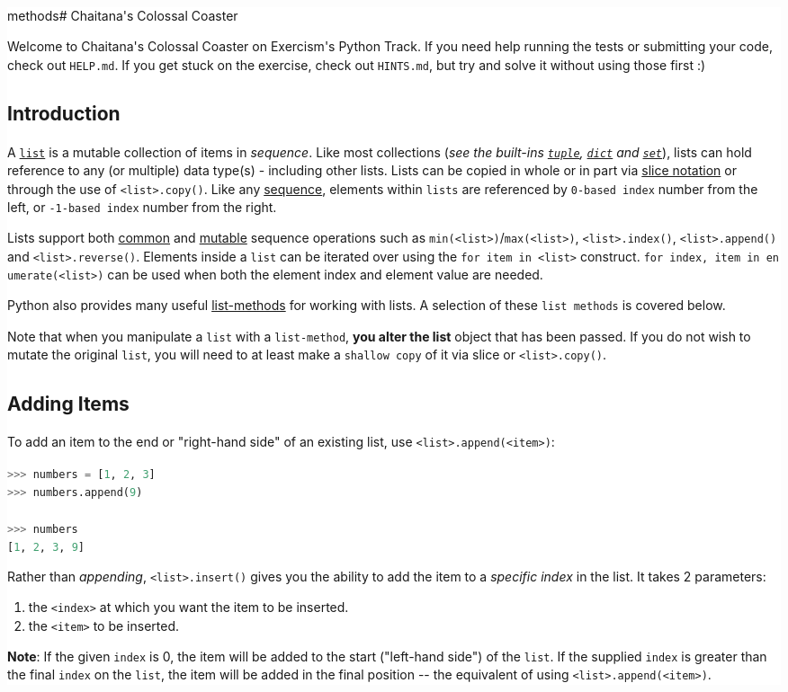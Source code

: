 methods# Chaitana's Colossal Coaster

Welcome to Chaitana's Colossal Coaster on Exercism's Python Track.
If you need help running the tests or submitting your code, check out `HELP.md`.
If you get stuck on the exercise, check out `HINTS.md`, but try and solve it without using those first :)

## Introduction

A [`list`][list] is a mutable collection of items in _sequence_.
 Like most collections (_see the built-ins [`tuple`][tuple], [`dict`][dict] and [`set`][set]_), lists can hold reference to any (or multiple) data type(s) - including other lists.
 Lists can be copied in whole or in part via [slice notation][slice notation] or through the use of `<list>.copy()`.
 Like any [sequence][sequence type], elements within `lists` are referenced by `0-based index` number from the left, or `-1-based index` number from the right.

Lists support both [common][common sequence operations] and [mutable][mutable sequence operations] sequence operations such as `min(<list>)`/`max(<list>)`, `<list>.index()`, `<list>.append()` and `<list>.reverse()`.
 Elements inside a `list`  can be iterated over using the `for item in <list>` construct.
 `for index, item in enumerate(<list>)` can be used when both the element index and element value are needed.

Python also provides many useful [list-methods][list-methods] for working with lists.
 A selection of these `list methods` is covered below.


Note that when you manipulate a `list` with a `list-method`, **you alter the list** object that has been passed.
 If you do not wish to mutate the original `list`, you will need to at least make a `shallow copy` of it via slice or `<list>.copy()`.


## Adding Items

To add an item to the end or "right-hand side" of an existing list, use `<list>.append(<item>)`:

```python
>>> numbers = [1, 2, 3]
>>> numbers.append(9)

>>> numbers
[1, 2, 3, 9]
```

Rather than _appending_, `<list>.insert()` gives you the ability to add the item to a _specific index_ in the list.
It takes 2 parameters:

1. the `<index>` at which you want the item to be inserted.
2. the `<item>` to be inserted.

**Note**: If the given `index` is 0, the item will be added to the start ("left-hand side") of the `list`.
 If the supplied `index` is greater than the final `index` on the `list`, the item will be added in the final position -- the equivalent of using `<list>.append(<item>)`.


[common sequence operations]: https://docs.python.org/3/library/stdtypes.html#common-sequence-operations
[dict]: https://docs.python.org/3/library/stdtypes.html#dict
[list-methods]: https://docs.python.org/3/tutorial/datastructures.html#more-on-lists
[list]: https://docs.python.org/3/library/stdtypes.html#list
[mutable sequence operations]: https://docs.python.org/3/library/stdtypes.html#typesseq-mutable
[sequence type]: https://docs.python.org/3/library/stdtypes.html#sequence-types-list-tuple-range
[set]: https://docs.python.org/3/library/stdtypes.html#set
[slice notation]: https://docs.python.org/3/reference/expressions.html#slicings
[sorted]: https://docs.python.org/3/library/functions.html#sorted
[sorting how to]: https://docs.python.org/3/howto/sorting.html
[timsort]: https://en.wikipedia.org/wiki/Timsort
[tuple]: https://docs.python.org/3/library/stdtypes.html#tuple
